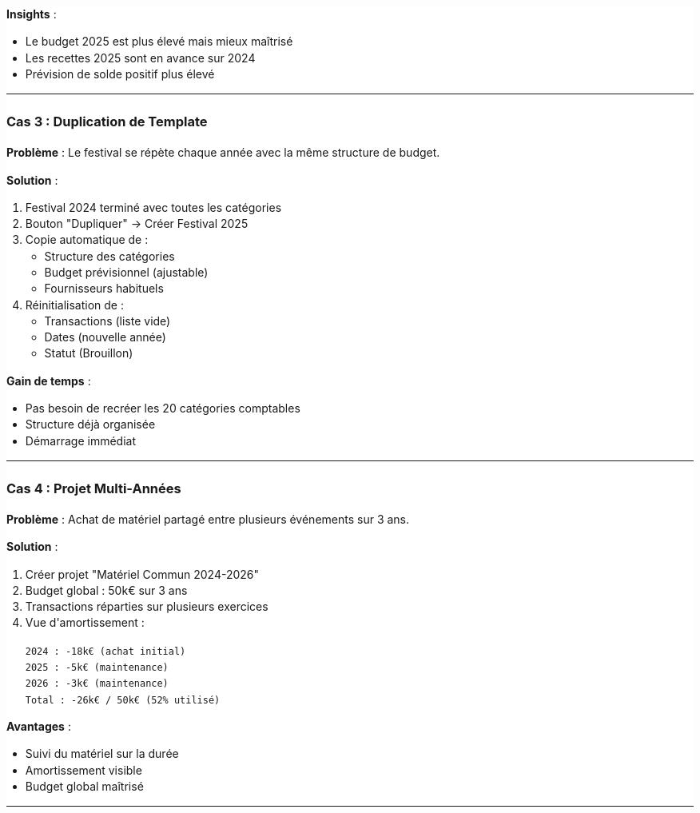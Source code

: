 **Insights** :
- Le budget 2025 est plus élevé mais mieux maîtrisé
- Les recettes 2025 sont en avance sur 2024
- Prévision de solde positif plus élevé

---

### Cas 3 : Duplication de Template

**Problème** :
Le festival se répète chaque année avec la même structure de budget.

**Solution** :
1. Festival 2024 terminé avec toutes les catégories
2. Bouton "Dupliquer" → Créer Festival 2025
3. Copie automatique de :
   - Structure des catégories
   - Budget prévisionnel (ajustable)
   - Fournisseurs habituels
4. Réinitialisation de :
   - Transactions (liste vide)
   - Dates (nouvelle année)
   - Statut (Brouillon)

**Gain de temps** : 
- Pas besoin de recréer les 20 catégories comptables
- Structure déjà organisée
- Démarrage immédiat

---

### Cas 4 : Projet Multi-Années

**Problème** :
Achat de matériel partagé entre plusieurs événements sur 3 ans.

**Solution** :
1. Créer projet "Matériel Commun 2024-2026"
2. Budget global : 50k€ sur 3 ans
3. Transactions réparties sur plusieurs exercices
4. Vue d'amortissement :
   ```
   2024 : -18k€ (achat initial)
   2025 : -5k€ (maintenance)
   2026 : -3k€ (maintenance)
   Total : -26k€ / 50k€ (52% utilisé)
   ```

**Avantages** :
- Suivi du matériel sur la durée
- Amortissement visible
- Budget global maîtrisé

---
